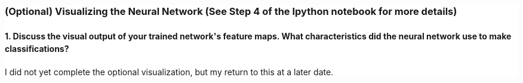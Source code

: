 ### (Optional) Visualizing the Neural Network (See Step 4 of the Ipython notebook for more details)
#### 1. Discuss the visual output of your trained network's feature maps. What characteristics did the neural network use to make classifications?

I did not yet complete the optional visualization, but my return to this at a later date.
